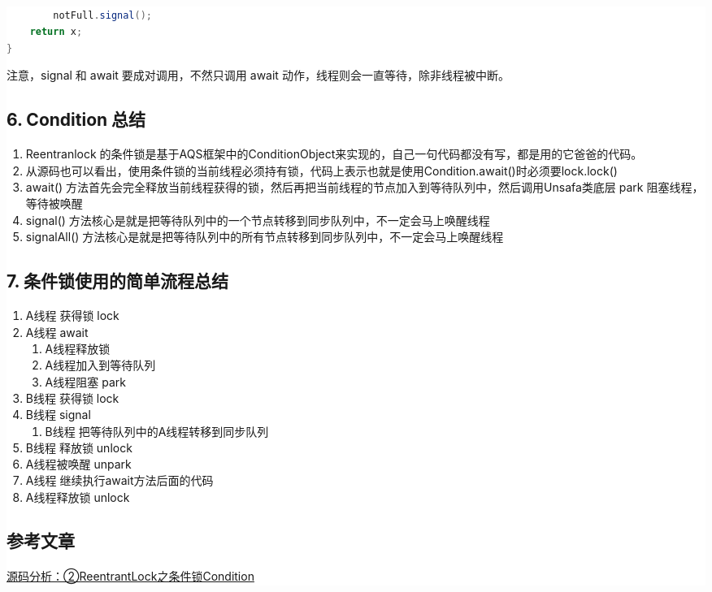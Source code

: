 ```java
    	notFull.signal();
    return x;
}
```

注意，signal 和 await 要成对调用，不然只调用 await 动作，线程则会一直等待，除非线程被中断。

## 6. Condition 总结

1. Reentranlock 的条件锁是基于AQS框架中的ConditionObject来实现的，自己一句代码都没有写，都是用的它爸爸的代码。
2. 从源码也可以看出，使用条件锁的当前线程必须持有锁，代码上表示也就是使用Condition.await()时必须要lock.lock()
3. await() 方法首先会完全释放当前线程获得的锁，然后再把当前线程的节点加入到等待队列中，然后调用Unsafa类底层 park 阻塞线程，等待被唤醒
4. signal() 方法核心是就是把等待队列中的一个节点转移到同步队列中，不一定会马上唤醒线程
5. signalAll() 方法核心是就是把等待队列中的所有节点转移到同步队列中，不一定会马上唤醒线程

## 7. 条件锁使用的简单流程总结

1. A线程 获得锁 lock
2. A线程 await
   1. A线程释放锁
   2. A线程加入到等待队列
   3. A线程阻塞 park
3. B线程 获得锁 lock
4. B线程 signal
   1. B线程 把等待队列中的A线程转移到同步队列
5. B线程 释放锁 unlock
6. A线程被唤醒 unpark
7. A线程 继续执行await方法后面的代码
8. A线程释放锁 unlock

## 参考文章

[源码分析：②ReentrantLock之条件锁Condition](https://jinglingwang.cn/archives/reentrantlock-condition)